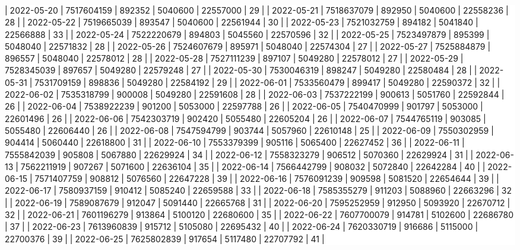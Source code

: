 | 2022-05-20 | 7517604159 | 892352 | 5040600 | 22557000 | 29 |
| 2022-05-21 | 7518637079 | 892950 | 5040600 | 22558236 | 28 |
| 2022-05-22 | 7519665039 | 893547 | 5040600 | 22561944 | 30 |
| 2022-05-23 | 7521032759 | 894182 | 5041840 | 22566888 | 33 |
| 2022-05-24 | 7522220679 | 894803 | 5045560 | 22570596 | 32 |
| 2022-05-25 | 7523497879 | 895399 | 5048040 | 22571832 | 28 |
| 2022-05-26 | 7524607679 | 895971 | 5048040 | 22574304 | 27 |
| 2022-05-27 | 7525884879 | 896557 | 5048040 | 22578012 | 28 |
| 2022-05-28 | 7527111239 | 897107 | 5049280 | 22578012 | 27 |
| 2022-05-29 | 7528345039 | 897657 | 5049280 | 22579248 | 27 |
| 2022-05-30 | 7530046319 | 898247 | 5049280 | 22580484 | 28 |
| 2022-05-31 | 7531709159 | 898836 | 5049280 | 22584192 | 29 |
| 2022-06-01 | 7533560479 | 899417 | 5049280 | 22590372 | 32 |
| 2022-06-02 | 7535318799 | 900008 | 5049280 | 22591608 | 28 |
| 2022-06-03 | 7537222199 | 900613 | 5051760 | 22592844 | 26 |
| 2022-06-04 | 7538922239 | 901200 | 5053000 | 22597788 | 26 |
| 2022-06-05 | 7540470999 | 901797 | 5053000 | 22601496 | 26 |
| 2022-06-06 | 7542303719 | 902420 | 5055480 | 22605204 | 26 |
| 2022-06-07 | 7544765119 | 903085 | 5055480 | 22606440 | 26 |
| 2022-06-08 | 7547594799 | 903744 | 5057960 | 22610148 | 25 |
| 2022-06-09 | 7550302959 | 904414 | 5060440 | 22618800 | 31 |
| 2022-06-10 | 7553379399 | 905116 | 5065400 | 22627452 | 36 |
| 2022-06-11 | 7555842039 | 905808 | 5067880 | 22629924 | 34 |
| 2022-06-12 | 7558323279 | 906512 | 5070360 | 22629924 | 31 |
| 2022-06-13 | 7562211919 | 907267 | 5071600 | 22636104 | 35 |
| 2022-06-14 | 7566442799 | 908032 | 5072840 | 22642284 | 40 |
| 2022-06-15 | 7571407759 | 908812 | 5076560 | 22647228 | 39 |
| 2022-06-16 | 7576091239 | 909598 | 5081520 | 22654644 | 39 |
| 2022-06-17 | 7580937159 | 910412 | 5085240 | 22659588 | 33 |
| 2022-06-18 | 7585355279 | 911203 | 5088960 | 22663296 | 32 |
| 2022-06-19 | 7589087679 | 912047 | 5091440 | 22665768 | 31 |
| 2022-06-20 | 7595252959 | 912950 | 5093920 | 22670712 | 32 |
| 2022-06-21 | 7601196279 | 913864 | 5100120 | 22680600 | 35 |
| 2022-06-22 | 7607700079 | 914781 | 5102600 | 22686780 | 37 |
| 2022-06-23 | 7613960839 | 915712 | 5105080 | 22695432 | 40 |
| 2022-06-24 | 7620330719 | 916686 | 5115000 | 22700376 | 39 |
| 2022-06-25 | 7625802839 | 917654 | 5117480 | 22707792 | 41 |